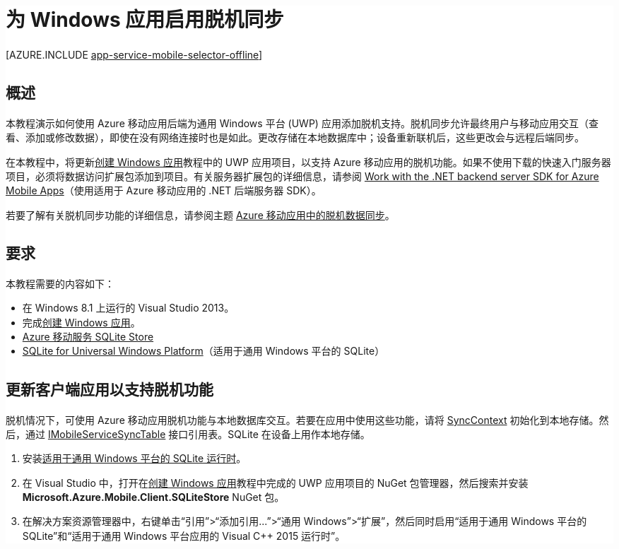 <properties
	pageTitle="使用移动应用为通用 Windows 平台 (UWP) 应用启用脱机同步 | Azure 应用服务"
	description="了解如何在通用 Windows 平台 (UWP) 应用中使用 Azure 移动应用缓存和同步脱机数据。"
	documentationCenter="windows"
	authors="wesmc7777"
	manager="dwrede"
	editor=""
	services="app-service\mobile"/>

<tags
	ms.service="app-service-mobile"
	ms.date="05/14/2016"
	wacn.date="10/17/2016"/>

# 为 Windows 应用启用脱机同步

[AZURE.INCLUDE [app-service-mobile-selector-offline](../../includes/app-service-mobile-selector-offline.md)]

## 概述

本教程演示如何使用 Azure 移动应用后端为通用 Windows 平台 (UWP) 应用添加脱机支持。脱机同步允许最终用户与移动应用交互（查看、添加或修改数据），即使在没有网络连接时也是如此。更改存储在本地数据库中；设备重新联机后，这些更改会与远程后端同步。

在本教程中，将更新[创建 Windows 应用]教程中的 UWP 应用项目，以支持 Azure 移动应用的脱机功能。如果不使用下载的快速入门服务器项目，必须将数据访问扩展包添加到项目。有关服务器扩展包的详细信息，请参阅 [Work with the .NET backend server SDK for Azure Mobile Apps](/documentation/articles/app-service-mobile-dotnet-backend-how-to-use-server-sdk/)（使用适用于 Azure 移动应用的 .NET 后端服务器 SDK）。

若要了解有关脱机同步功能的详细信息，请参阅主题 [Azure 移动应用中的脱机数据同步]。

## 要求

本教程需要的内容如下：

* 在 Windows 8.1 上运行的 Visual Studio 2013。
* 完成[创建 Windows 应用][create a windows app]。
* [Azure 移动服务 SQLite Store][sqlite store nuget]
* [SQLite for Universal Windows Platform](http://www.sqlite.org/downloads)（适用于通用 Windows 平台的 SQLite）

## 更新客户端应用以支持脱机功能

脱机情况下，可使用 Azure 移动应用脱机功能与本地数据库交互。若要在应用中使用这些功能，请将 [SyncContext][synccontext] 初始化到本地存储。然后，通过 [IMobileServiceSyncTable][IMobileServiceSyncTable] 接口引用表。SQLite 在设备上用作本地存储。

1. 安装[适用于通用 Windows 平台的 SQLite 运行时](http://sqlite.org/2016/sqlite-uwp-3120200.vsix)。

2. 在 Visual Studio 中，打开在[创建 Windows 应用]教程中完成的 UWP 应用项目的 NuGet 包管理器，然后搜索并安装 **Microsoft.Azure.Mobile.Client.SQLiteStore** NuGet 包。

4. 在解决方案资源管理器中，右键单击“引用”>“添加引用...”>“通用 Windows”>“扩展”，然后同时启用“适用于通用 Windows 平台的 SQLite”和“适用于通用 Windows 平台应用的 Visual C++ 2015 运行时”。


[Update the app to support offline features]: #enable-offline-app
[Update the sync behavior of the app]: #update-sync
[Update the app to reconnect your Mobile Apps backend]: #update-online-app
[Next Steps]: #next-steps
[1]: ./media/app-service-mobile-windows-store-dotnet-get-started-offline-data/app-service-mobile-add-reference-sqlite-dialog.png
[11]: ./media/app-service-mobile-windows-store-dotnet-get-started-offline-data/app-service-mobile-add-wp81-reference-sqlite-dialog.png
[13]: ./media/app-service-mobile-windows-store-dotnet-get-started-offline-data/cpu-architecture.png
[Azure 移动应用中的脱机数据同步]: /documentation/articles/app-service-mobile-offline-data-sync/
[create a windows app]: /documentation/articles/app-service-mobile-windows-store-dotnet-get-started/
[创建 Windows 应用]: /documentation/articles/app-service-mobile-windows-store-dotnet-get-started/
[SQLite for Windows 8.1]: http://go.microsoft.com/fwlink/?LinkID=716919
[SQLite for Windows Phone 8.1]: http://go.microsoft.com/fwlink/?LinkID=716920
[SQLite for Windows 10]: http://go.microsoft.com/fwlink/?LinkID=716921
[synccontext]: https://msdn.microsoft.com/zh-cn/library/azure/microsoft.windowsazure.mobileservices.mobileserviceclient.synccontext(v=azure.10).aspx
[sqlite store nuget]: https://www.nuget.org/packages/Microsoft.Azure.Mobile.Client.SQLiteStore/
[IMobileServiceSyncTable]: https://msdn.microsoft.com/zh-cn/library/azure/mt691742(v=azure.10).aspx
[IMobileServiceTableQuery]: https://msdn.microsoft.com/zh-cn/library/azure/dn250631(v=azure.10).aspx
[IMobileServicesSyncContext]: https://msdn.microsoft.com/zh-cn/library/azure/microsoft.windowsazure.mobileservices.sync.imobileservicesynccontext(v=azure.10).aspx
[MobileServicePushFailedException]: https://msdn.microsoft.com/zh-cn/library/azure/microsoft.windowsazure.mobileservices.sync.mobileservicepushfailedexception(v=azure.10).aspx
[Status]: https://msdn.microsoft.com/zh-cn/library/azure/microsoft.windowsazure.mobileservices.sync.mobileservicepushcompletionresult.status(v=azure.10).aspx
[CancelledByNetworkError]: https://msdn.microsoft.com/zh-cn/library/azure/microsoft.windowsazure.mobileservices.sync.mobileservicepushstatus(v=azure.10).aspx
[PullAsync]: https://msdn.microsoft.com/zh-cn/library/azure/mt667558(v=azure.10).aspx
[PushAsync]: https://msdn.microsoft.com/zh-cn/library/azure/microsoft.windowsazure.mobileservices.mobileservicesynccontextextensions.pushasync(v=azure.10).aspx
[PurgeAsync]: https://msdn.microsoft.com/zh-cn/library/azure/microsoft.windowsazure.mobileservices.sync.imobileservicesynctable.purgeasync(v=azure.10).aspx